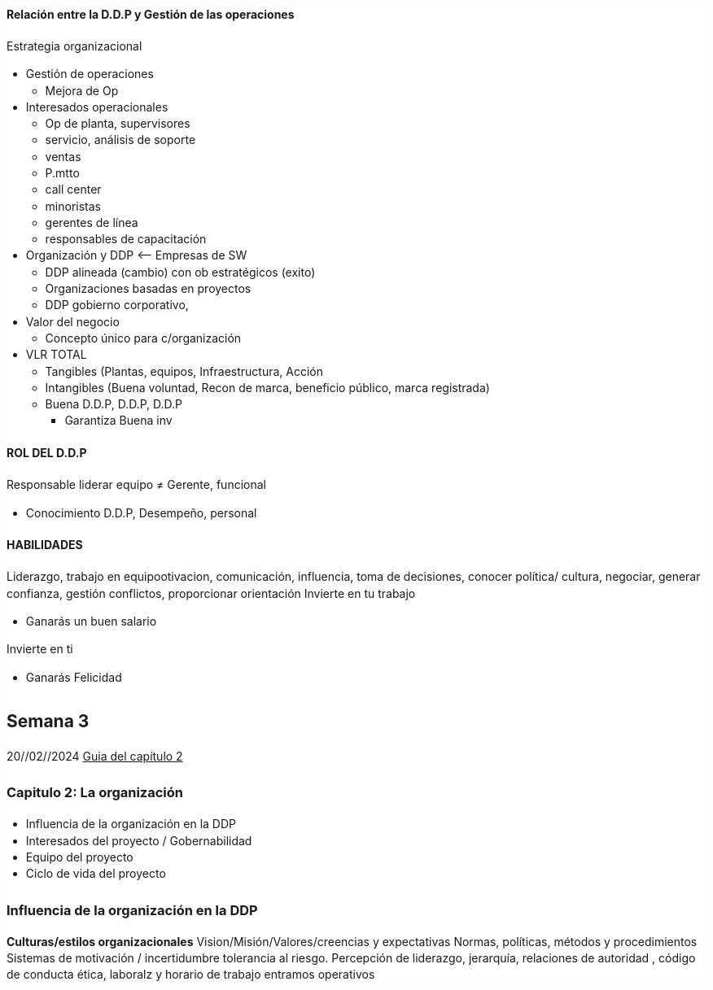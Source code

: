 #### Relación entre la D.D.P y Gestión de las operaciones
Estrategia organizacional
- Gestión de operaciones
    - Mejora de Op
- Interesados operacionales
    - Op de planta, supervisores
    - servicio, análisis de soporte
    - ventas
    - P.mtto
    - call center
    - minoristas
    - gerentes de línea 
    - responsables de capacitación 
- Organización y DDP <-- Empresas de SW
    - DDP alineada (cambio) con ob estratégicos (exito)
    - Organizaciones basadas en proyectos 
    - DDP gobierno corporativo,
- Valor del negocio
    - Concepto único para c/organización
- VLR TOTAL
    - Tangibles (Plantas, equipos, Infraestructura, Acción
    - Intangibles (Buena voluntad, Recon de marca, beneficio público, marca registrada)
    - Buena D.D.P, D.D.P, D.D.P
        - Garantiza Buena inv
#### ROL DEL D.D.P
Responsable liderar equipo ≠ Gerente, funcional
- Conocimiento D.D.P, Desempeño, personal
#### HABILIDADES
Liderazgo, trabajo en equipootivacion, comunicación, influencia, toma de decisiones, conocer política/ cultura, negociar, generar confianza, gestión conflictos, proporcionar orientación
Invierte en tu trabajo
- Ganarás un buen salario

Invierte en ti
- Ganarás Felicidad

## Semana 3
20//02//2024
[Guia del capítulo 2](https://drive.google.com/file/d/0B7n8RzXasByxSVJCMlJDSVB3c3M/view?usp=drivesdk&resourcekey=0-slEn9g4m0z83BITQKojdWQ)
### Capitulo 2: La organización
- Influencia de la organización en la DDP
- Interesados del proyecto  / Gobernabilidad
- Equipo del proyecto
- Ciclo de vida del proyecto
### Influencia de la organización en la DDP
**Culturas/estilos organizacionales**
Vision/Misión/Valores/creencias y expectativas
Normas, políticas, métodos y procedimientos
Sistemas de motivación / incertidumbre tolerancia al riesgo. Percepción de liderazgo, jerarquía, relaciones de autoridad , código de conducta ética, laboralz y horario de trabajo entramos operativos
